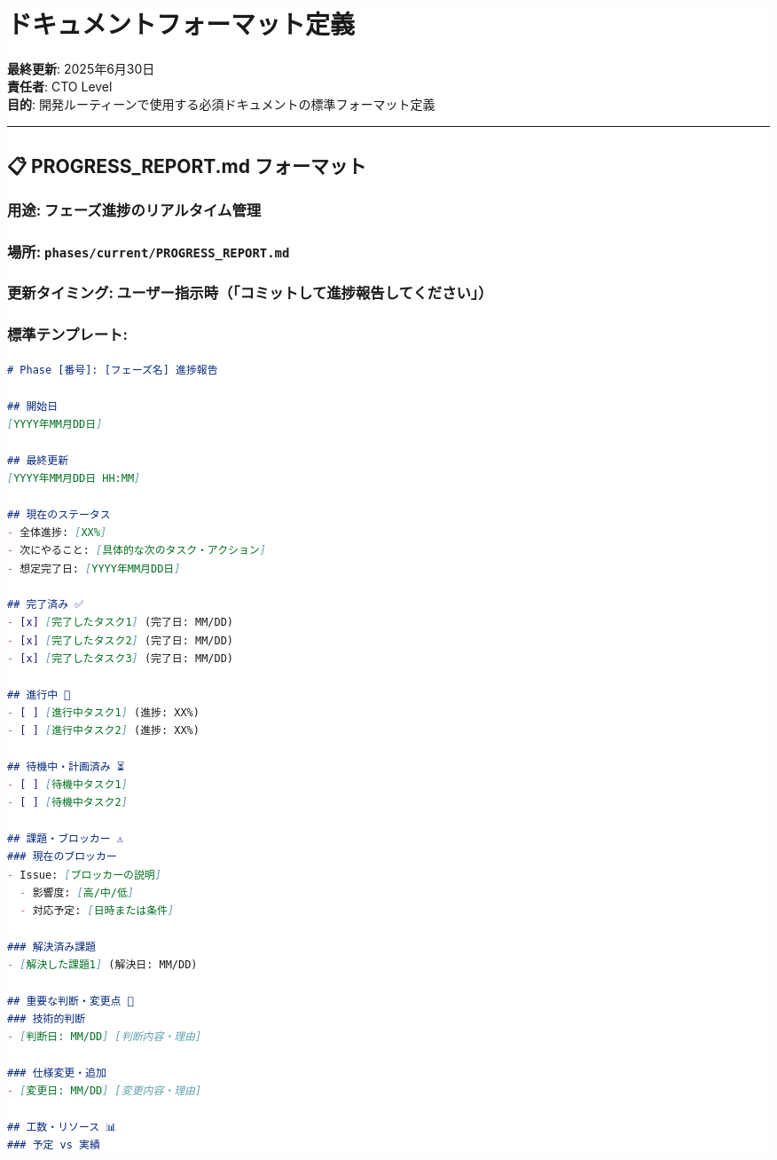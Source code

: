 # ドキュメントフォーマット定義

**最終更新**: 2025年6月30日  
**責任者**: CTO Level  
**目的**: 開発ルーティーンで使用する必須ドキュメントの標準フォーマット定義

---

## 📋 PROGRESS_REPORT.md フォーマット

### **用途**: フェーズ進捗のリアルタイム管理
### **場所**: `phases/current/PROGRESS_REPORT.md`
### **更新タイミング**: ユーザー指示時（「コミットして進捗報告してください」）

### **標準テンプレート**:
```markdown
# Phase [番号]: [フェーズ名] 進捗報告

## 開始日
[YYYY年MM月DD日]

## 最終更新
[YYYY年MM月DD日 HH:MM]

## 現在のステータス
- 全体進捗: [XX%]
- 次にやること: [具体的な次のタスク・アクション]
- 想定完了日: [YYYY年MM月DD日]

## 完了済み ✅
- [x] [完了したタスク1] (完了日: MM/DD)
- [x] [完了したタスク2] (完了日: MM/DD)
- [x] [完了したタスク3] (完了日: MM/DD)

## 進行中 🔄
- [ ] [進行中タスク1] (進捗: XX%)
- [ ] [進行中タスク2] (進捗: XX%)

## 待機中・計画済み ⏳
- [ ] [待機中タスク1]
- [ ] [待機中タスク2]

## 課題・ブロッカー ⚠️
### 現在のブロッカー
- Issue: [ブロッカーの説明]
  - 影響度: [高/中/低]
  - 対応予定: [日時または条件]

### 解決済み課題
- [解決した課題1] (解決日: MM/DD)

## 重要な判断・変更点 📝
### 技術的判断
- [判断日: MM/DD] [判断内容・理由]

### 仕様変更・追加
- [変更日: MM/DD] [変更内容・理由]

## 工数・リソース 📊
### 予定 vs 実績
```

[チェック名]: [実行していない理由]
[ファイルパス1]: [変更内容の概要]
[ファイルパス2]: [変更内容の概要]
[ファイルパス]: [作成理由・内容概要]
[ファイルパス]: [用途・削除して良いか]